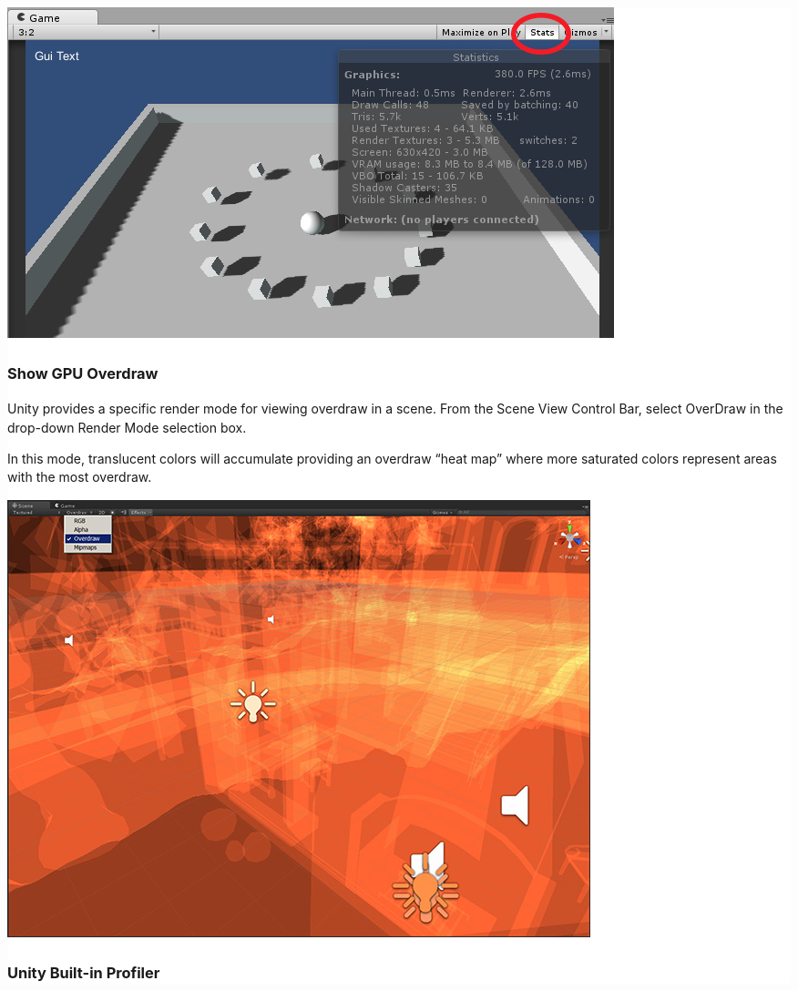 ![](/images/documentation-unity-latest-concepts-unity-integration-perf-unity-integration-perf-1.png)  
### Show GPU Overdraw

Unity provides a specific render mode for viewing overdraw in a scene. From the Scene View Control Bar, select OverDraw in the drop-down Render Mode selection box. 

In this mode, translucent colors will accumulate providing an overdraw “heat map” where more saturated colors represent areas with the most overdraw.

![](/images/documentation-unity-latest-concepts-unity-integration-perf-unity-integration-perf-2.jpg)  
### Unity Built-in Profiler

